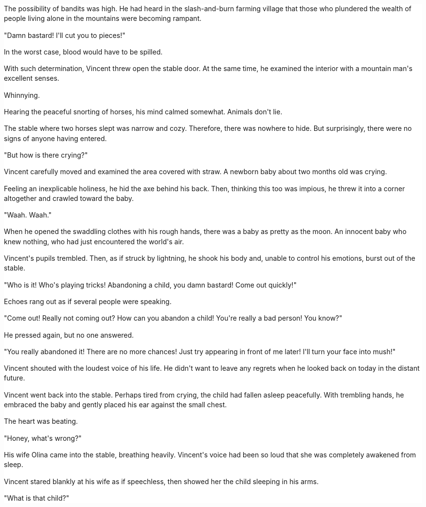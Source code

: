 The possibility of bandits was high. He had heard in the slash-and-burn farming village that those who plundered the wealth of people living alone in the mountains were becoming rampant.

"Damn bastard! I'll cut you to pieces!"

In the worst case, blood would have to be spilled.

With such determination, Vincent threw open the stable door. At the same time, he examined the interior with a mountain man's excellent senses.

Whinnying.

Hearing the peaceful snorting of horses, his mind calmed somewhat. Animals don't lie.

The stable where two horses slept was narrow and cozy. Therefore, there was nowhere to hide. But surprisingly, there were no signs of anyone having entered.

"But how is there crying?"

Vincent carefully moved and examined the area covered with straw. A newborn baby about two months old was crying.

Feeling an inexplicable holiness, he hid the axe behind his back. Then, thinking this too was impious, he threw it into a corner altogether and crawled toward the baby.

"Waah. Waah."

When he opened the swaddling clothes with his rough hands, there was a baby as pretty as the moon. An innocent baby who knew nothing, who had just encountered the world's air.

Vincent's pupils trembled. Then, as if struck by lightning, he shook his body and, unable to control his emotions, burst out of the stable.

"Who is it! Who's playing tricks! Abandoning a child, you damn bastard! Come out quickly!"

Echoes rang out as if several people were speaking.

"Come out! Really not coming out? How can you abandon a child! You're really a bad person! You know?"

He pressed again, but no one answered.

"You really abandoned it! There are no more chances! Just try appearing in front of me later! I'll turn your face into mush!"

Vincent shouted with the loudest voice of his life. He didn't want to leave any regrets when he looked back on today in the distant future.

Vincent went back into the stable. Perhaps tired from crying, the child had fallen asleep peacefully. With trembling hands, he embraced the baby and gently placed his ear against the small chest.

The heart was beating.

"Honey, what's wrong?"

His wife Olina came into the stable, breathing heavily. Vincent's voice had been so loud that she was completely awakened from sleep.

Vincent stared blankly at his wife as if speechless, then showed her the child sleeping in his arms.

"What is that child?"
